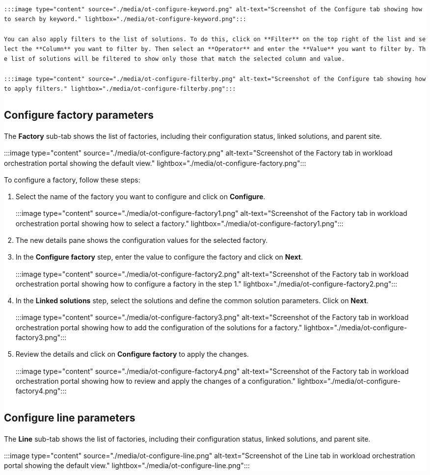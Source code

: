     :::image type="content" source="./media/ot-configure-keyword.png" alt-text="Screenshot of the Configure tab showing how to search by keyword." lightbox="./media/ot-configure-keyword.png":::

    You can also apply filters to the list of solutions. To do this, click on **Filter** on the top right of the list and select the **Column** you want to filter by. Then select an **Operator** and enter the **Value** you want to filter by. The list of solutions will be filtered to show only those that match the selected column and value.

    :::image type="content" source="./media/ot-configure-filterby.png" alt-text="Screenshot of the Configure tab showing how to apply filters." lightbox="./media/ot-configure-filterby.png":::


## Configure factory parameters

The **Factory** sub-tab shows the list of factories, including their configuration status, linked solutions, and parent site.

:::image type="content" source="./media/ot-configure-factory.png" alt-text="Screenshot of the Factory tab in workload orchestration portal showing the default view." lightbox="./media/ot-configure-factory.png":::

To configure a factory, follow these steps:

1. Select the name of the factory you want to configure and click on **Configure**. 

    :::image type="content" source="./media/ot-configure-factory1.png" alt-text="Screenshot of the Factory tab in workload orchestration portal showing how to select a factory." lightbox="./media/ot-configure-factory1.png":::

1. The new details pane shows the configuration values for the selected factory.
1. In the **Configure factory** step, enter the value to configure the factory and click on **Next**.

    :::image type="content" source="./media/ot-configure-factory2.png" alt-text="Screenshot of the Factory tab in workload orchestration portal showing how to configure a factory in the step 1." lightbox="./media/ot-configure-factory2.png":::

1. In the **Linked solutions** step, select the solutions and define the common solution parameters. Click on **Next**.

    :::image type="content" source="./media/ot-configure-factory3.png" alt-text="Screenshot of the Factory tab in workload orchestration portal showing how to add the configuration of the solutions for a factory." lightbox="./media/ot-configure-factory3.png":::

1. Review the details and click on **Configure factory** to apply the changes.

    :::image type="content" source="./media/ot-configure-factory4.png" alt-text="Screenshot of the Factory tab in workload orchestration portal showing how to review and apply the changes of a configuration." lightbox="./media/ot-configure-factory4.png":::


## Configure line parameters

The **Line** sub-tab shows the list of factories, including their configuration status, linked solutions, and parent site.

:::image type="content" source="./media/ot-configure-line.png" alt-text="Screenshot of the Line tab in workload orchestration portal showing the default view." lightbox="./media/ot-configure-line.png":::
